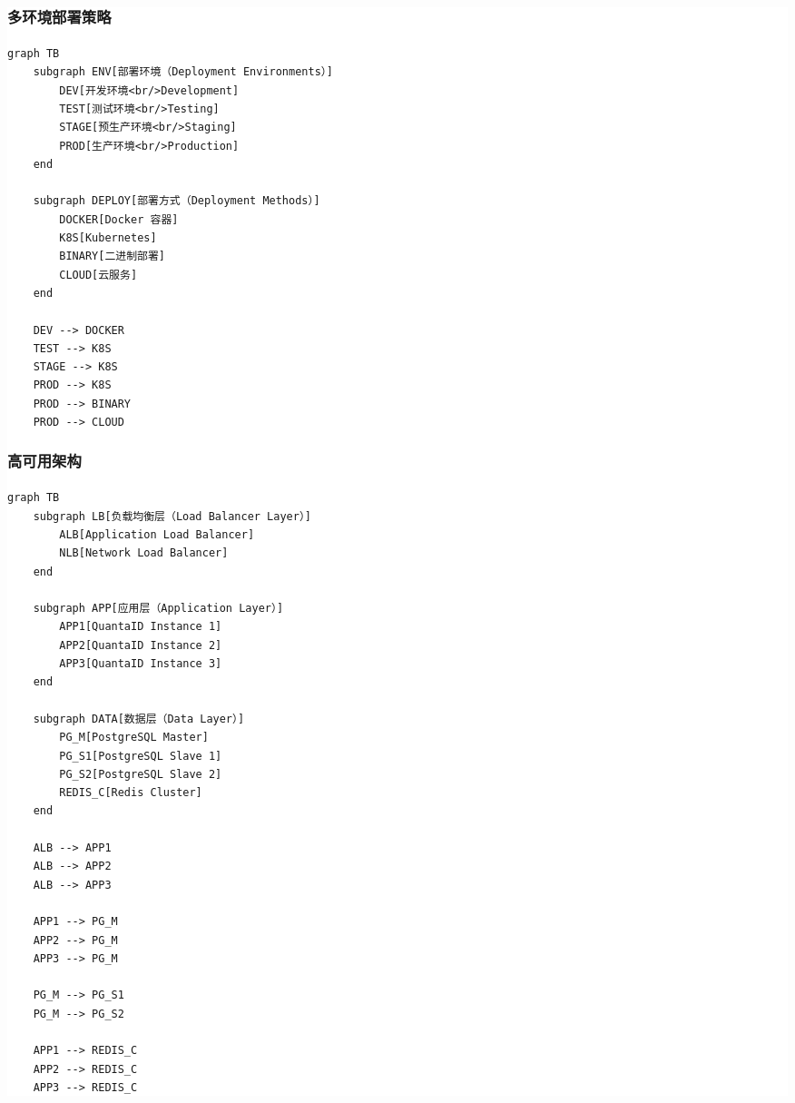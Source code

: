 ### 多环境部署策略

```mermaid
graph TB
    subgraph ENV[部署环境（Deployment Environments）]
        DEV[开发环境<br/>Development]
        TEST[测试环境<br/>Testing]
        STAGE[预生产环境<br/>Staging]
        PROD[生产环境<br/>Production]
    end
    
    subgraph DEPLOY[部署方式（Deployment Methods）]
        DOCKER[Docker 容器]
        K8S[Kubernetes]
        BINARY[二进制部署]
        CLOUD[云服务]
    end
    
    DEV --> DOCKER
    TEST --> K8S
    STAGE --> K8S
    PROD --> K8S
    PROD --> BINARY
    PROD --> CLOUD
```

### 高可用架构

```mermaid
graph TB
    subgraph LB[负载均衡层（Load Balancer Layer）]
        ALB[Application Load Balancer]
        NLB[Network Load Balancer]
    end
    
    subgraph APP[应用层（Application Layer）]
        APP1[QuantaID Instance 1]
        APP2[QuantaID Instance 2]
        APP3[QuantaID Instance 3]
    end
    
    subgraph DATA[数据层（Data Layer）]
        PG_M[PostgreSQL Master]
        PG_S1[PostgreSQL Slave 1]
        PG_S2[PostgreSQL Slave 2]
        REDIS_C[Redis Cluster]
    end
    
    ALB --> APP1
    ALB --> APP2
    ALB --> APP3
    
    APP1 --> PG_M
    APP2 --> PG_M
    APP3 --> PG_M
    
    PG_M --> PG_S1
    PG_M --> PG_S2
    
    APP1 --> REDIS_C
    APP2 --> REDIS_C
    APP3 --> REDIS_C
```
